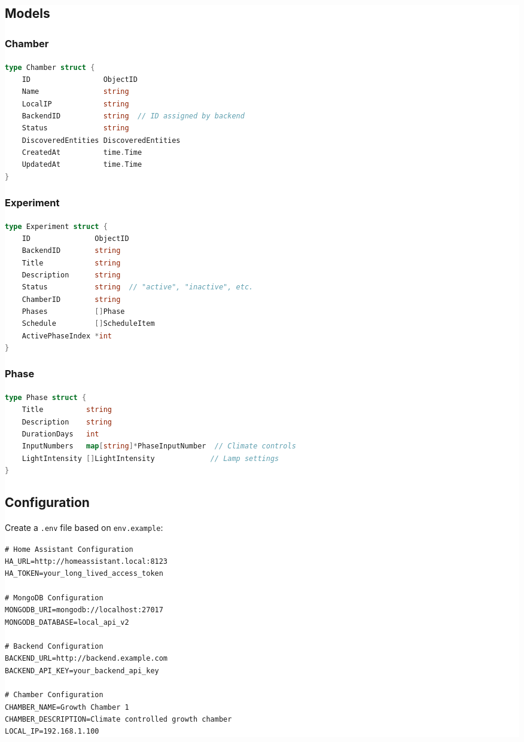 
## Models

### Chamber
```go
type Chamber struct {
    ID                 ObjectID
    Name               string
    LocalIP            string
    BackendID          string  // ID assigned by backend
    Status             string
    DiscoveredEntities DiscoveredEntities
    CreatedAt          time.Time
    UpdatedAt          time.Time
}
```

### Experiment
```go
type Experiment struct {
    ID               ObjectID
    BackendID        string
    Title            string
    Description      string
    Status           string  // "active", "inactive", etc.
    ChamberID        string
    Phases           []Phase
    Schedule         []ScheduleItem
    ActivePhaseIndex *int
}
```

### Phase
```go
type Phase struct {
    Title          string
    Description    string
    DurationDays   int
    InputNumbers   map[string]*PhaseInputNumber  // Climate controls
    LightIntensity []LightIntensity             // Lamp settings
}
```

## Configuration

Create a `.env` file based on `env.example`:

```env
# Home Assistant Configuration
HA_URL=http://homeassistant.local:8123
HA_TOKEN=your_long_lived_access_token

# MongoDB Configuration
MONGODB_URI=mongodb://localhost:27017
MONGODB_DATABASE=local_api_v2

# Backend Configuration
BACKEND_URL=http://backend.example.com
BACKEND_API_KEY=your_backend_api_key

# Chamber Configuration
CHAMBER_NAME=Growth Chamber 1
CHAMBER_DESCRIPTION=Climate controlled growth chamber
LOCAL_IP=192.168.1.100
```